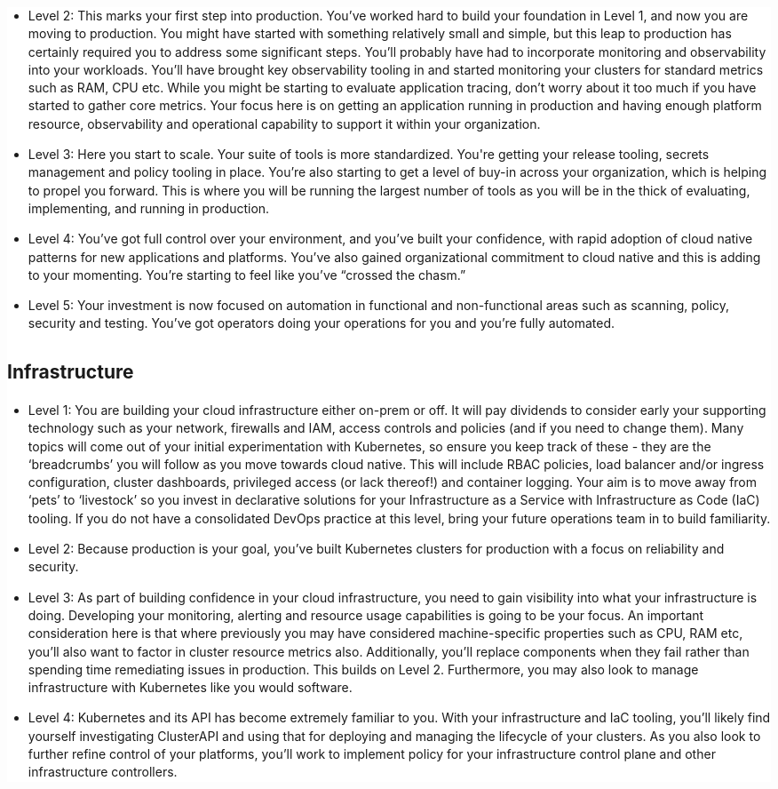 * Level 2: This marks your first step into production. You’ve worked hard to build your foundation in Level 1, and now you are moving to production. You might have started with something relatively small and simple, but this leap to production has certainly required you to address some significant steps. You’ll probably have had to incorporate monitoring and observability into your workloads. You’ll have brought key observability tooling in and started monitoring your clusters for standard metrics such as RAM, CPU etc. While you might be starting to evaluate application tracing, don’t worry about it too much if you have started to gather core metrics. Your focus here is on getting an application running in production and having enough platform resource, observability and operational capability to support it within your organization.

* Level 3: Here you start to scale. Your suite of tools is more standardized. You're getting your release tooling, secrets management and policy tooling in place. You’re also starting to get a level of buy-in across your organization, which is helping to propel you forward. This is where you will be running the largest number of tools as you will be in the thick of evaluating, implementing, and running in production.

* Level 4: You’ve got full control over your environment, and you’ve built your confidence, with rapid adoption of cloud native patterns for new applications and platforms. You’ve also gained organizational commitment to cloud native and this is adding to your momenting. You’re starting to feel like you’ve “crossed the chasm.”

* Level 5: Your investment is now focused on automation in functional and non-functional areas such as scanning, policy, security and testing. You’ve got operators doing your operations for you and you’re fully automated.

## Infrastructure

* Level 1: You are building your cloud infrastructure either on-prem or off. It will pay dividends to consider early your supporting technology such as your network, firewalls and IAM, access controls and policies (and if you need to change them). Many topics will come out of your initial experimentation with Kubernetes, so ensure you keep track of these - they are the ‘breadcrumbs’ you will follow as you move towards cloud native. This will include RBAC policies, load balancer and/or ingress configuration, cluster dashboards, privileged access (or lack thereof!) and container logging. Your aim is to move away from ‘pets’ to ‘livestock’ so you invest in declarative solutions for your Infrastructure as a Service with Infrastructure as Code (IaC) tooling. If you do not have a consolidated DevOps practice at this level, bring your future operations team in to build familiarity.

* Level 2: Because production is your goal, you’ve built Kubernetes clusters for production with a focus on reliability and security.

* Level 3: As part of building confidence in your cloud infrastructure, you need to gain visibility into what your infrastructure is doing. Developing your monitoring, alerting and resource usage capabilities is going to be your focus. An important consideration here is that where previously you may have considered machine-specific properties such as CPU, RAM etc, you’ll also want to factor in cluster resource metrics also. Additionally, you’ll replace components when they fail rather than spending time remediating issues in production. This builds on Level 2. Furthermore, you may also look to manage infrastructure with Kubernetes like you would software.

* Level 4: Kubernetes and its API has become extremely familiar to you. With your infrastructure and IaC  tooling, you’ll likely find yourself investigating ClusterAPI and using that for deploying and managing the lifecycle of your clusters. As you also look to further refine control of your platforms, you’ll work to implement policy for your infrastructure control plane and other infrastructure controllers.
